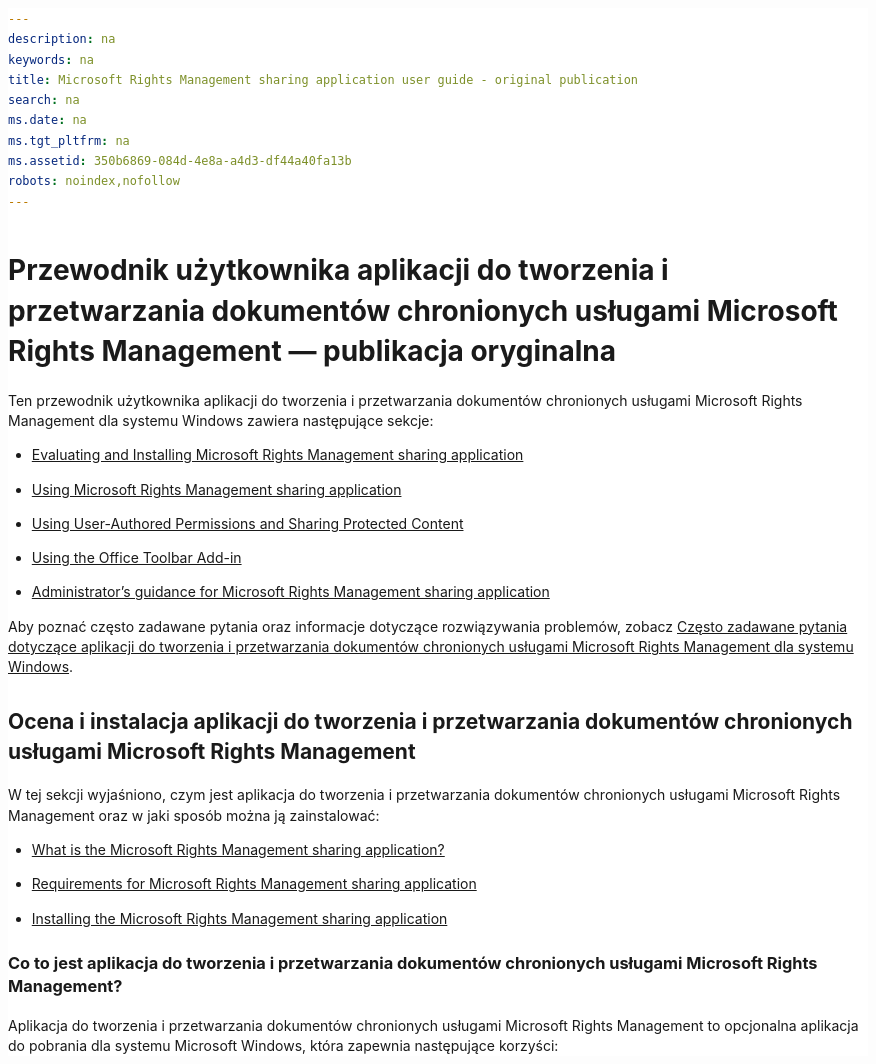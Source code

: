 ```yaml
---
description: na
keywords: na
title: Microsoft Rights Management sharing application user guide - original publication
search: na
ms.date: na
ms.tgt_pltfrm: na
ms.assetid: 350b6869-084d-4e8a-a4d3-df44a40fa13b
robots: noindex,nofollow
---
```

# Przewodnik użytkownika aplikacji do tworzenia i przetwarzania dokument&#243;w chronionych usługami Microsoft Rights Management — publikacja oryginalna
Ten przewodnik użytkownika aplikacji do tworzenia i przetwarzania dokumentów chronionych usługami Microsoft Rights Management dla systemu Windows zawiera następujące sekcje:

-   [Evaluating and Installing Microsoft Rights Management sharing application](../Topic/Microsoft_Rights_Management_sharing_application_user_guide_-_original_publication.md#BKMK_Eval)

-   [Using Microsoft Rights Management sharing application](../Topic/Microsoft_Rights_Management_sharing_application_user_guide_-_original_publication.md#BKMK_UsingMSRMSApp)

-   [Using User-Authored Permissions and Sharing Protected Content](../Topic/Microsoft_Rights_Management_sharing_application_user_guide_-_original_publication.md#BKMK_Custom)

-   [Using the Office Toolbar Add-in](../Topic/Microsoft_Rights_Management_sharing_application_user_guide_-_original_publication.md#BKMK_OfficeToolbar)

-   [Administrator’s guidance for Microsoft Rights Management sharing application](../Topic/Microsoft_Rights_Management_sharing_application_user_guide_-_original_publication.md#BKMK_AdminGuide)

Aby poznać często zadawane pytania oraz informacje dotyczące rozwiązywania problemów, zobacz [Często zadawane pytania dotyczące aplikacji do tworzenia i przetwarzania dokumentów chronionych usługami Microsoft Rights Management dla systemu Windows](http://go.microsoft.com/fwlink/?LinkId=303971).

## <a name="BKMK_Eval"></a>Ocena i instalacja aplikacji do tworzenia i przetwarzania dokumentów chronionych usługami Microsoft Rights Management
W tej sekcji wyjaśniono, czym jest aplikacja do tworzenia i przetwarzania dokumentów chronionych usługami Microsoft Rights Management oraz w jaki sposób można ją zainstalować:

-   [What is the Microsoft Rights Management sharing application?](../Topic/Microsoft_Rights_Management_sharing_application_user_guide_-_original_publication.md#BKMK_WhatIs)

-   [Requirements for Microsoft Rights Management sharing application](../Topic/Microsoft_Rights_Management_sharing_application_user_guide_-_original_publication.md#BKMK_Reqs)

-   [Installing the Microsoft Rights Management sharing application](../Topic/Microsoft_Rights_Management_sharing_application_user_guide_-_original_publication.md#BKMK_Install)

### <a name="BKMK_WhatIs"></a>Co to jest aplikacja do tworzenia i przetwarzania dokumentów chronionych usługami Microsoft Rights Management?
Aplikacja do tworzenia i przetwarzania dokumentów chronionych usługami Microsoft Rights Management to opcjonalna aplikacja do pobrania dla systemu Microsoft Windows, która zapewnia następujące korzyści:
